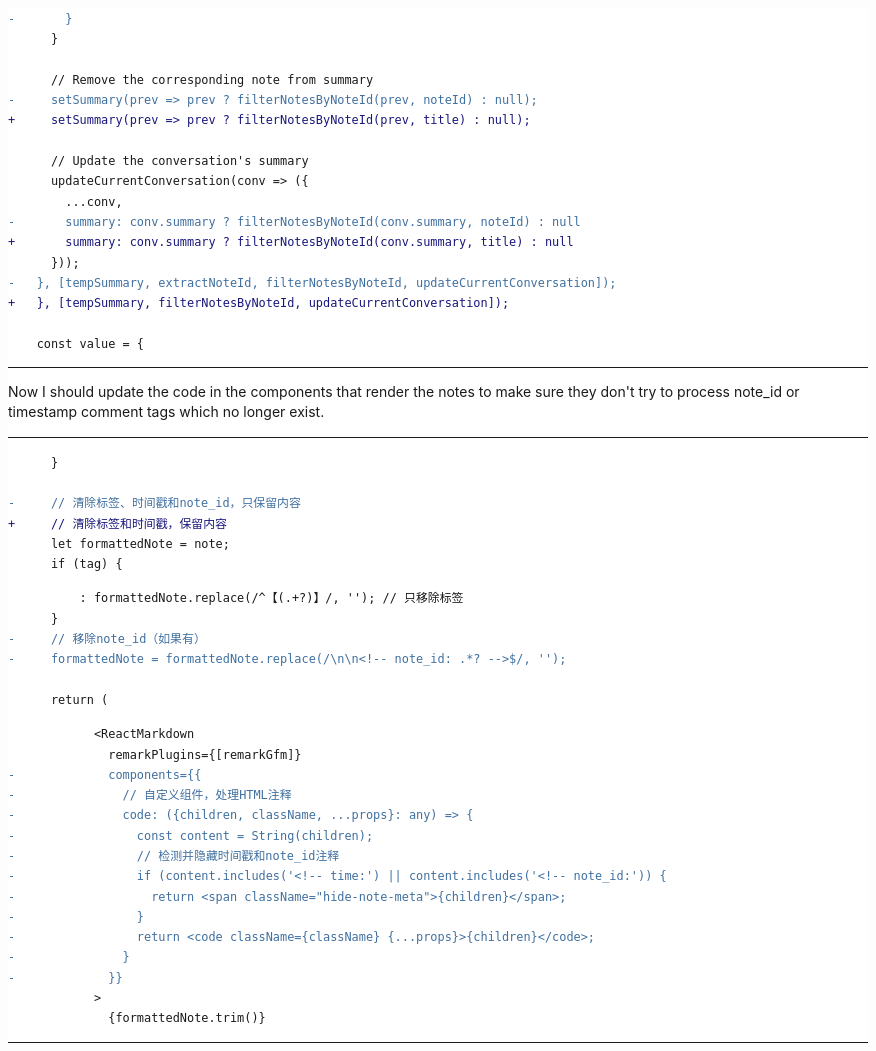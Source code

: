 ```diff
-       }
      }
      
      // Remove the corresponding note from summary
-     setSummary(prev => prev ? filterNotesByNoteId(prev, noteId) : null);
+     setSummary(prev => prev ? filterNotesByNoteId(prev, title) : null);
  
      // Update the conversation's summary
      updateCurrentConversation(conv => ({
        ...conv,
-       summary: conv.summary ? filterNotesByNoteId(conv.summary, noteId) : null
+       summary: conv.summary ? filterNotesByNoteId(conv.summary, title) : null
      }));
-   }, [tempSummary, extractNoteId, filterNotesByNoteId, updateCurrentConversation]);
+   }, [tempSummary, filterNotesByNoteId, updateCurrentConversation]);
  
    const value = {
```

---

Now I should update the code in the components that render the notes to make sure they don't try to process note_id or timestamp comment tags which no longer exist.

---

```diff
      }
  
-     // 清除标签、时间戳和note_id，只保留内容
+     // 清除标签和时间戳，保留内容
      let formattedNote = note;
      if (tag) {
```

```diff
          : formattedNote.replace(/^【(.+?)】/, ''); // 只移除标签
      }
-     // 移除note_id（如果有）
-     formattedNote = formattedNote.replace(/\n\n<!-- note_id: .*? -->$/, '');
      
      return (
```

```diff
            <ReactMarkdown 
              remarkPlugins={[remarkGfm]}
-             components={{
-               // 自定义组件，处理HTML注释
-               code: ({children, className, ...props}: any) => {
-                 const content = String(children);
-                 // 检测并隐藏时间戳和note_id注释
-                 if (content.includes('<!-- time:') || content.includes('<!-- note_id:')) {
-                   return <span className="hide-note-meta">{children}</span>;
-                 }
-                 return <code className={className} {...props}>{children}</code>;
-               }
-             }}
            >
              {formattedNote.trim()}
```

---